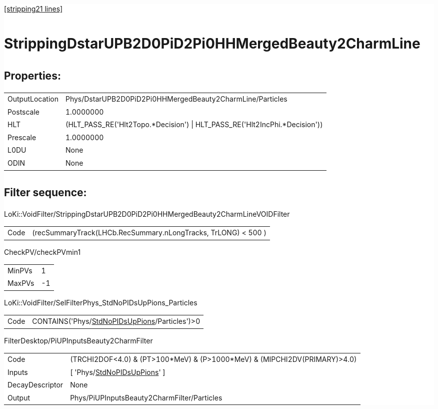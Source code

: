 [[stripping21 lines]](./stripping21-index)

# StrippingDstarUPB2D0PiD2Pi0HHMergedBeauty2CharmLine

## Properties:

|                |                                                                              |
|----------------|------------------------------------------------------------------------------|
| OutputLocation | Phys/DstarUPB2D0PiD2Pi0HHMergedBeauty2CharmLine/Particles                    |
| Postscale      | 1.0000000                                                                    |
| HLT            | (HLT_PASS_RE('Hlt2Topo.\*Decision') \| HLT_PASS_RE('Hlt2IncPhi.\*Decision')) |
| Prescale       | 1.0000000                                                                    |
| L0DU           | None                                                                         |
| ODIN           | None                                                                         |

## Filter sequence:

LoKi::VoidFilter/StrippingDstarUPB2D0PiD2Pi0HHMergedBeauty2CharmLineVOIDFilter

|      |                                                                |
|------|----------------------------------------------------------------|
| Code | (recSummaryTrack(LHCb.RecSummary.nLongTracks, TrLONG) \< 500 ) |

CheckPV/checkPVmin1

|        |     |
|--------|-----|
| MinPVs | 1   |
| MaxPVs | -1  |

LoKi::VoidFilter/SelFilterPhys_StdNoPIDsUpPions_Particles

|      |                                                                                                  |
|------|--------------------------------------------------------------------------------------------------|
| Code | CONTAINS('Phys/[StdNoPIDsUpPions](./stripping21-commonparticles-stdnopidsuppions)/Particles')\>0 |

FilterDesktop/PiUPInputsBeauty2CharmFilter

|                 |                                                                                 |
|-----------------|---------------------------------------------------------------------------------|
| Code            | (TRCHI2DOF\<4.0) & (PT\>100\*MeV) & (P\>1000\*MeV) & (MIPCHI2DV(PRIMARY)\>4.0)  |
| Inputs          | [ 'Phys/[StdNoPIDsUpPions](./stripping21-commonparticles-stdnopidsuppions)' ] |
| DecayDescriptor | None                                                                            |
| Output          | Phys/PiUPInputsBeauty2CharmFilter/Particles                                     |
